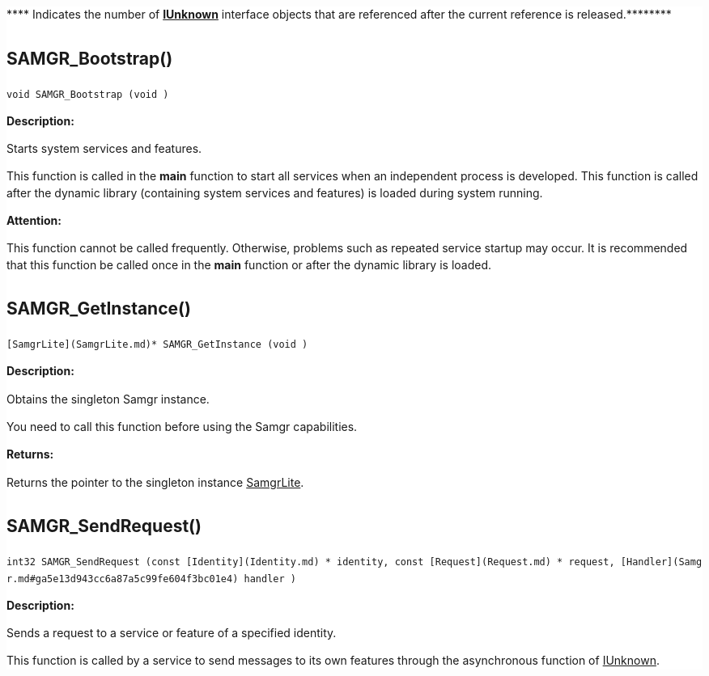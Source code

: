 **** Indicates the number of  **[IUnknown](IUnknown.md)** interface objects that are referenced after the current reference is released.******** 

## SAMGR\_Bootstrap\(\)<a name="ga756ac1f5376c72aa5d14b855a302d7b6"></a>

```
void SAMGR_Bootstrap (void )
```

 **Description:**

Starts system services and features. 

This function is called in the  **main**  function to start all services when an independent process is developed. This function is called after the dynamic library \(containing system services and features\) is loaded during system running. 

**Attention:**

This function cannot be called frequently. Otherwise, problems such as repeated service startup may occur. It is recommended that this function be called once in the  **main**  function or after the dynamic library is loaded. 



## SAMGR\_GetInstance\(\)<a name="ga21f168d6f97d6991115ae1cf8bbd8deb"></a>

```
[SamgrLite](SamgrLite.md)* SAMGR_GetInstance (void )
```

 **Description:**

Obtains the singleton Samgr instance. 

You need to call this function before using the Samgr capabilities. 

**Returns:**

Returns the pointer to the singleton instance  [SamgrLite](SamgrLite.md). 



## SAMGR\_SendRequest\(\)<a name="ga03b440d8dff9fcc8694ca8a3baa83462"></a>

```
int32 SAMGR_SendRequest (const [Identity](Identity.md) * identity, const [Request](Request.md) * request, [Handler](Samgr.md#ga5e13d943cc6a87a5c99fe604f3bc01e4) handler )
```

 **Description:**

Sends a request to a service or feature of a specified identity. 

This function is called by a service to send messages to its own features through the asynchronous function of  [IUnknown](IUnknown.md). 
